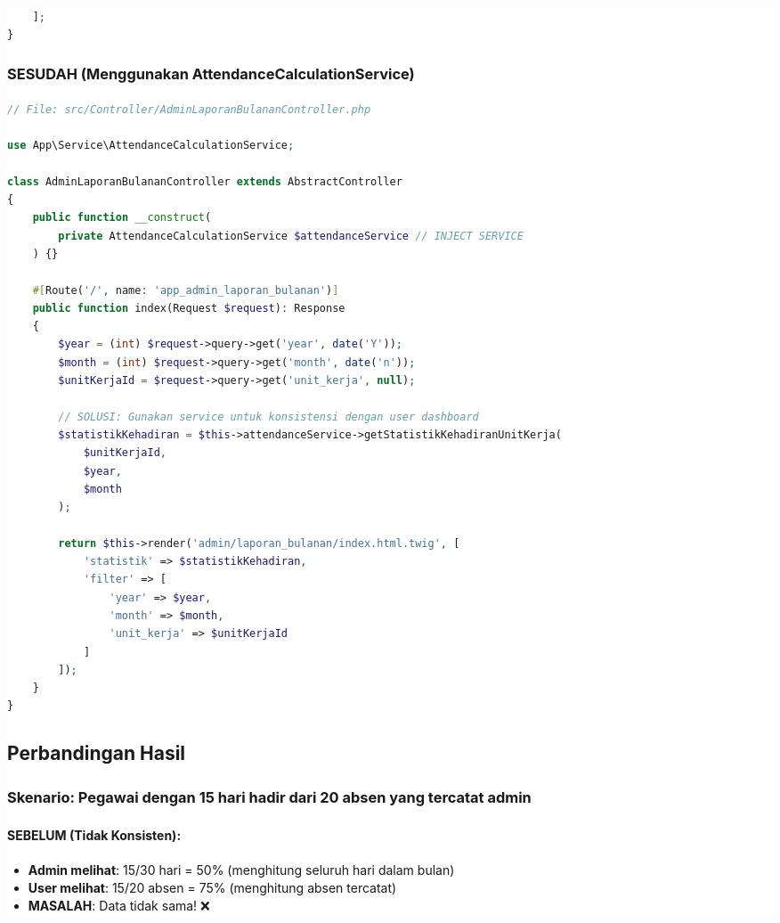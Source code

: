 ```php
    ];
}
```

### SESUDAH (Menggunakan AttendanceCalculationService)

```php
// File: src/Controller/AdminLaporanBulananController.php

use App\Service\AttendanceCalculationService;

class AdminLaporanBulananController extends AbstractController
{
    public function __construct(
        private AttendanceCalculationService $attendanceService // INJECT SERVICE
    ) {}

    #[Route('/', name: 'app_admin_laporan_bulanan')]
    public function index(Request $request): Response
    {
        $year = (int) $request->query->get('year', date('Y'));
        $month = (int) $request->query->get('month', date('n'));
        $unitKerjaId = $request->query->get('unit_kerja', null);

        // SOLUSI: Gunakan service untuk konsistensi dengan user dashboard
        $statistikKehadiran = $this->attendanceService->getStatistikKehadiranUnitKerja(
            $unitKerjaId,
            $year,
            $month
        );

        return $this->render('admin/laporan_bulanan/index.html.twig', [
            'statistik' => $statistikKehadiran,
            'filter' => [
                'year' => $year,
                'month' => $month,
                'unit_kerja' => $unitKerjaId
            ]
        ]);
    }
}
```

## Perbandingan Hasil

### Skenario: Pegawai dengan 15 hari hadir dari 20 absen yang tercatat admin

#### SEBELUM (Tidak Konsisten):
- **Admin melihat**: 15/30 hari = 50% (menghitung seluruh hari dalam bulan)
- **User melihat**: 15/20 absen = 75% (menghitung absen tercatat)
- **MASALAH**: Data tidak sama! ❌
